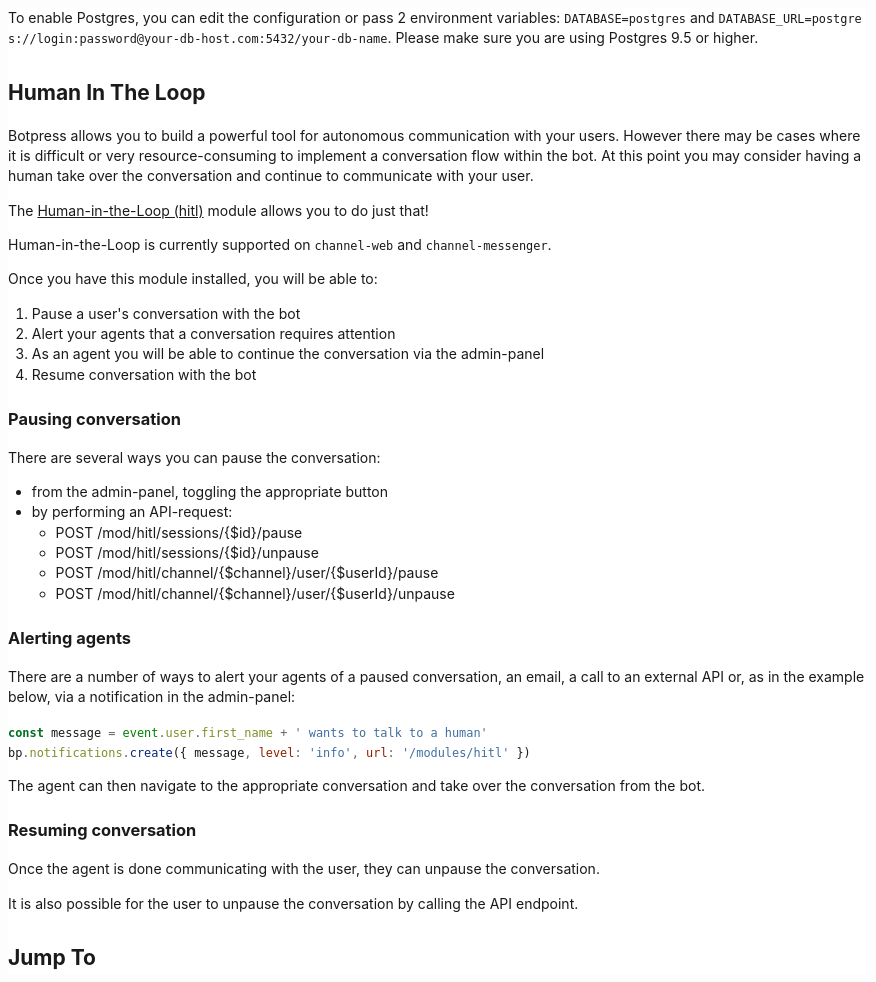 To enable Postgres, you can edit the configuration or pass 2 environment variables: `DATABASE=postgres` and `DATABASE_URL=postgres://login:password@your-db-host.com:5432/your-db-name`. Please make sure you are using Postgres 9.5 or higher.

## Human In The Loop

Botpress allows you to build a powerful tool for autonomous communication with your users.
However there may be cases where it is difficult or very resource-consuming to implement a conversation flow within the bot. At this point you may consider having a human take over the conversation and continue to communicate with your user.

The [Human-in-the-Loop (hitl)](https://github.com/botpress/botpress/tree/master/modules/hitl) module allows you to do just that!

Human-in-the-Loop is currently supported on `channel-web` and `channel-messenger`.

Once you have this module installed, you will be able to:

1. Pause a user's conversation with the bot
2. Alert your agents that a conversation requires attention
3. As an agent you will be able to continue the conversation via the admin-panel
4. Resume conversation with the bot

### Pausing conversation

There are several ways you can pause the conversation:

- from the admin-panel, toggling the appropriate button
- by performing an API-request:
  - POST /mod/hitl/sessions/{$id}/pause
  - POST /mod/hitl/sessions/{$id}/unpause
  - POST /mod/hitl/channel/{$channel}/user/{$userId}/pause
  - POST /mod/hitl/channel/{$channel}/user/{$userId}/unpause

### Alerting agents

There are a number of ways to alert your agents of a paused conversation, an email, a call to an external API or, as in the example below, via a notification in the admin-panel:

```js
const message = event.user.first_name + ' wants to talk to a human'
bp.notifications.create({ message, level: 'info', url: '/modules/hitl' })
```

The agent can then navigate to the appropriate conversation and take over the conversation from the bot.

### Resuming conversation

Once the agent is done communicating with the user, they can unpause the conversation.

It is also possible for the user to unpause the conversation by calling the API endpoint.

## Jump To
